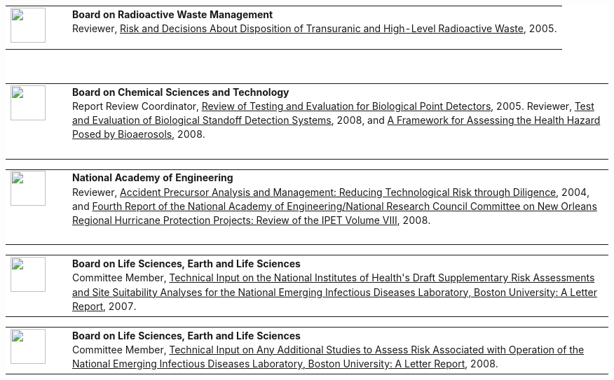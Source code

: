 <table width="100%" cellspacing="0" cellpadding="0" border="0">
<tr>
<td valign="top" width="50"><img src="images/logo_nrc.gif" height="50" width="50" border="0"></td>
<td width="10">&nbsp;&nbsp;&nbsp;</td>
<td valign="top"><b>Board on Radioactive Waste Management</b><br />Reviewer, <a href="http://www.nap.edu/catalog.php?record_id=11223">Risk and Decisions About Disposition of Transuranic and High-Level Radioactive Waste</a>, 2005.<br /> </td>
</tr>
</table><br />

<table width="100%" cellspacing="0" cellpadding="0" border="0">
<tr>
<td valign="top" width="50"><img src="images/logo_nrc.gif" height="50" width="50" border="0"></td>
<td width="10">&nbsp;&nbsp;&nbsp;</td>
<td valign="top"><b>Board on Chemical Sciences and Technology</b><br />Report Review Coordinator, <a href="http://books.nap.edu/catalog.php?record_id=11287"> Review of Testing and Evaluation for Biological Point Detectors</a>, 2005. Reviewer, <a href="http://www.nap.edu/catalog.php?record_id=12058">Test and Evaluation of Biological Standoff Detection Systems</a>, 2008, and <a href="http://www.nap.edu/catalog.php?record_id=12003">A Framework for Assessing the Health Hazard Posed by Bioaerosols</a>, 2008.<br /><br /> </td>
</tr>
</table><p></p>

<table width="100%" cellspacing="0" cellpadding="0" border="0">
<tr>
<td valign="top" width="50"><img src="images/logo_nrc.gif" height="50" width="50" border="0"></td>
<td width="10">&nbsp;&nbsp;&nbsp;</td>
<td valign="top"><b>National Academy of Engineering</b><br />Reviewer, <a href="http://www.nap.edu/catalog.php?record_id=11061">Accident Precursor Analysis and Management: Reducing Technological Risk through Diligence</a>, 2004, and  
<a href="http://www.nap.edu/catalog.php?record_id=12167">  
Fourth Report of the National Academy of Engineering/National Research Council Committee on New Orleans Regional Hurricane Protection Projects: Review of the IPET Volume VIII</a>, 2008.<br /><br /></td>
</tr>
</table>

<table width="100%" cellspacing="0" cellpadding="0" border="0">
<tr>
<td valign="top" width="50"><img src="images/logo_nrc.gif" height="50" width="50" border="0"></td>
<td width="10">&nbsp;&nbsp;&nbsp;</td>
<td valign="top"><b>Board on Life Sciences, Earth and Life Sciences</b><br />Committee Member, <a href="http://www.nap.edu/catalog.php?record_id=12073">
Technical Input on the National Institutes of Health's Draft Supplementary Risk Assessments and Site Suitability Analyses for the National Emerging Infectious Diseases Laboratory, Boston University:
A Letter Report</a>, 2007.</td>
</tr>
</table><p></p>

<table width="100%" cellspacing="0" cellpadding="0" border="0">
<tr>
<td valign="top" width="50"><img src="images/logo_nrc.gif" height="50" width="50" border="0"></td>
<td width="10">&nbsp;&nbsp;&nbsp;</td>
<td valign="top"><b>Board on Life Sciences, Earth and Life Sciences</b><br />Committee Member, <a href="http://www.nap.edu/catalog.php?record_id=12208">Technical Input on Any Additional Studies to Assess Risk Associated with Operation of the National Emerging Infectious Diseases Laboratory, Boston University: A Letter Report</a>, 2008.</td>
</tr>
</table><p></p>
